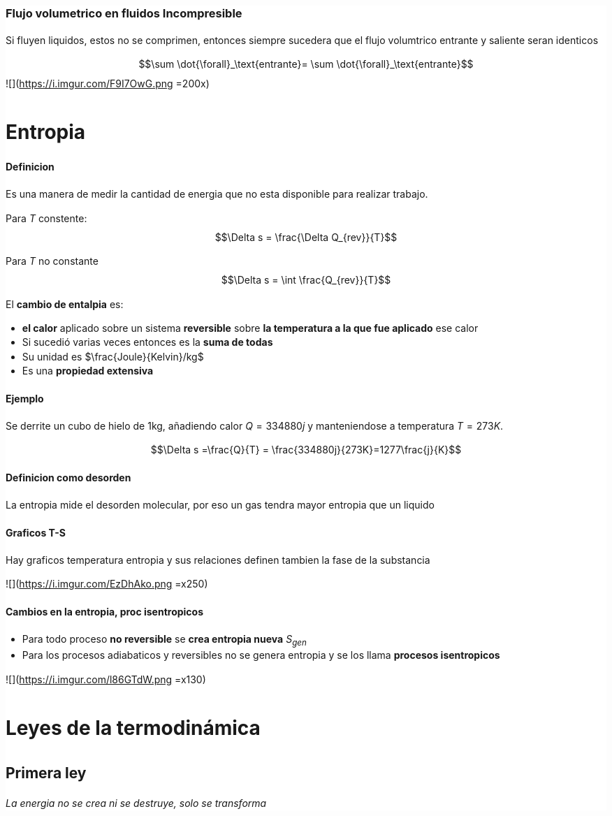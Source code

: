 ### Flujo volumetrico en fluidos Incompresible
Si fluyen liquidos, estos no se comprimen, entonces siempre sucedera que el flujo volumtrico entrante y saliente seran identicos


$$\sum \dot{\forall}_\text{entrante}= \sum \dot{\forall}_\text{entrante}$$
![](https://i.imgur.com/F9I7OwG.png =200x)
# Entropia

#### Definicion
Es una manera de medir la cantidad de energia que no esta disponible para realizar trabajo. 

Para $T$ constente:
$$\Delta s = \frac{\Delta Q_{rev}}{T}$$ 

Para $T$ no constante
$$\Delta s = \int \frac{Q_{rev}}{T}$$

El **cambio de entalpia** es:
* **el calor** aplicado sobre un sistema **reversible** sobre **la temperatura a la que fue aplicado** ese calor 
* Si sucedió varias veces entonces es la **suma de todas**
* Su unidad es $\frac{Joule}{Kelvin}/kg$
* Es una **propiedad extensiva**


#### Ejemplo

Se derrite un cubo de hielo de 1kg, añadiendo calor $Q=334880j$  y manteniendose a temperatura $T=273K$.

$$\Delta s =\frac{Q}{T} = \frac{334880j}{273K}=1277\frac{j}{K}$$ 

#### Definicion como desorden

La entropia mide el desorden molecular, por eso un gas tendra mayor entropia que un liquido
#### Graficos T-S
Hay graficos  temperatura entropia y sus relaciones definen tambien la fase de la substancia

![](https://i.imgur.com/EzDhAko.png =x250)
#### Cambios en la entropia, proc isentropicos

* Para todo proceso **no reversible** se **crea entropia nueva** $S_{gen}$
* Para los procesos adiabaticos y reversibles no se genera entropia y se los llama **procesos isentropicos**

![](https://i.imgur.com/l86GTdW.png =x130)

# Leyes de la termodinámica 

## Primera ley
_La energia no se crea ni se destruye, solo se transforma_
